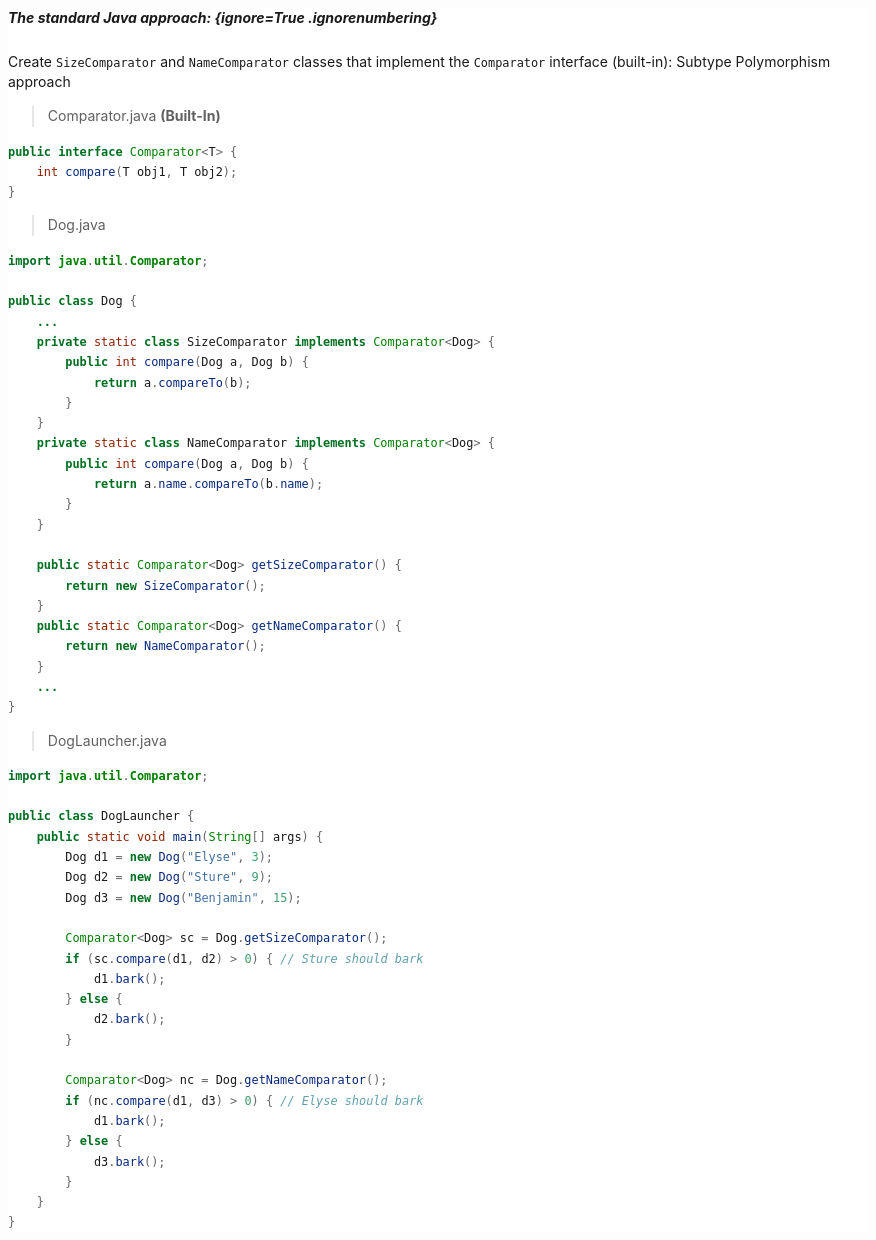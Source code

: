##### The standard Java approach: {ignore=True .ignorenumbering}

Create `SizeComparator` and `NameComparator` classes that implement the `Comparator` interface (built-in): Subtype Polymorphism approach

> Comparator.java **(Built-In)**
```java
public interface Comparator<T> {
    int compare(T obj1, T obj2);
}
```

> Dog.java
```java
import java.util.Comparator;

public class Dog {    
    ...    
    private static class SizeComparator implements Comparator<Dog> {
        public int compare(Dog a, Dog b) {
            return a.compareTo(b);
        }
    }
    private static class NameComparator implements Comparator<Dog> {
        public int compare(Dog a, Dog b) {
            return a.name.compareTo(b.name);
        }
    }
    
    public static Comparator<Dog> getSizeComparator() {
        return new SizeComparator();
    }
    public static Comparator<Dog> getNameComparator() {
        return new NameComparator();
    }
    ...
}
```

> DogLauncher.java
```java
import java.util.Comparator;

public class DogLauncher {
    public static void main(String[] args) {
        Dog d1 = new Dog("Elyse", 3);
        Dog d2 = new Dog("Sture", 9);
        Dog d3 = new Dog("Benjamin", 15);

        Comparator<Dog> sc = Dog.getSizeComparator();
        if (sc.compare(d1, d2) > 0) { // Sture should bark
            d1.bark();
        } else {
            d2.bark();
        }

        Comparator<Dog> nc = Dog.getNameComparator();
        if (nc.compare(d1, d3) > 0) { // Elyse should bark
            d1.bark();
        } else {
            d3.bark();
        }
    }
}
```
